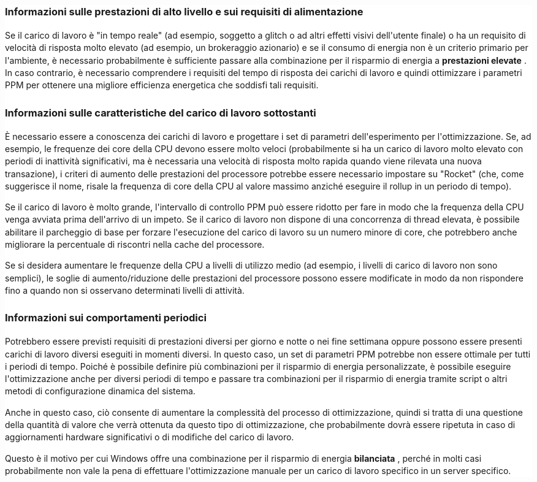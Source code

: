 ### <a name="understand-high-level-performance-and-power-requirements"></a>Informazioni sulle prestazioni di alto livello e sui requisiti di alimentazione

Se il carico di lavoro è "in tempo reale" (ad esempio, soggetto a glitch o ad altri effetti visivi dell'utente finale) o ha un requisito di velocità di risposta molto elevato (ad esempio, un brokeraggio azionario) e se il consumo di energia non è un criterio primario per l'ambiente, è necessario probabilmente è sufficiente passare alla combinazione per il risparmio di energia a **prestazioni elevate** . In caso contrario, è necessario comprendere i requisiti del tempo di risposta dei carichi di lavoro e quindi ottimizzare i parametri PPM per ottenere una migliore efficienza energetica che soddisfi tali requisiti.

### <a name="understand-underlying-workload-characteristics"></a>Informazioni sulle caratteristiche del carico di lavoro sottostanti

È necessario essere a conoscenza dei carichi di lavoro e progettare i set di parametri dell'esperimento per l'ottimizzazione. Se, ad esempio, le frequenze dei core della CPU devono essere molto veloci (probabilmente si ha un carico di lavoro molto elevato con periodi di inattività significativi, ma è necessaria una velocità di risposta molto rapida quando viene rilevata una nuova transazione), i criteri di aumento delle prestazioni del processore potrebbe essere necessario impostare su "Rocket" (che, come suggerisce il nome, risale la frequenza di core della CPU al valore massimo anziché eseguire il rollup in un periodo di tempo).

Se il carico di lavoro è molto grande, l'intervallo di controllo PPM può essere ridotto per fare in modo che la frequenza della CPU venga avviata prima dell'arrivo di un impeto. Se il carico di lavoro non dispone di una concorrenza di thread elevata, è possibile abilitare il parcheggio di base per forzare l'esecuzione del carico di lavoro su un numero minore di core, che potrebbero anche migliorare la percentuale di riscontri nella cache del processore.

Se si desidera aumentare le frequenze della CPU a livelli di utilizzo medio (ad esempio, i livelli di carico di lavoro non sono semplici), le soglie di aumento/riduzione delle prestazioni del processore possono essere modificate in modo da non rispondere fino a quando non si osservano determinati livelli di attività.

### <a name="understand-periodic-behaviors"></a>Informazioni sui comportamenti periodici

Potrebbero essere previsti requisiti di prestazioni diversi per giorno e notte o nei fine settimana oppure possono essere presenti carichi di lavoro diversi eseguiti in momenti diversi. In questo caso, un set di parametri PPM potrebbe non essere ottimale per tutti i periodi di tempo. Poiché è possibile definire più combinazioni per il risparmio di energia personalizzate, è possibile eseguire l'ottimizzazione anche per diversi periodi di tempo e passare tra combinazioni per il risparmio di energia tramite script o altri metodi di configurazione dinamica del sistema.

Anche in questo caso, ciò consente di aumentare la complessità del processo di ottimizzazione, quindi si tratta di una questione della quantità di valore che verrà ottenuta da questo tipo di ottimizzazione, che probabilmente dovrà essere ripetuta in caso di aggiornamenti hardware significativi o di modifiche del carico di lavoro.

Questo è il motivo per cui Windows offre una combinazione per il risparmio di energia **bilanciata** , perché in molti casi probabilmente non vale la pena di effettuare l'ottimizzazione manuale per un carico di lavoro specifico in un server specifico.
